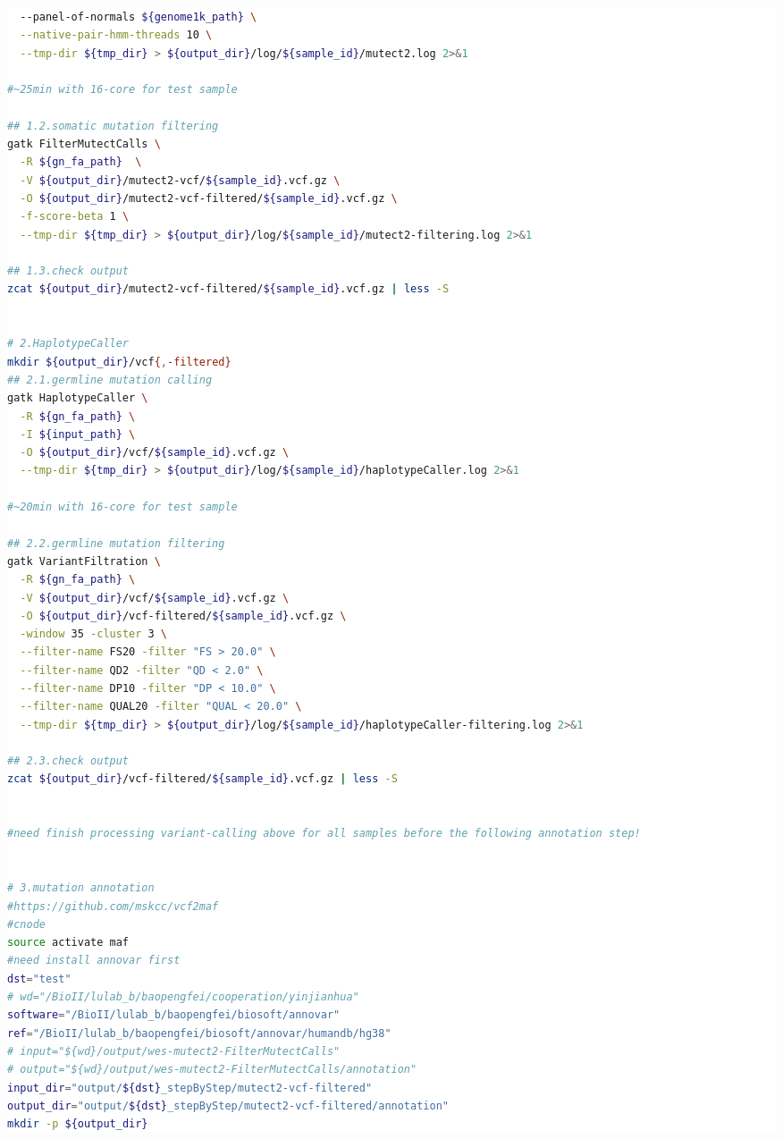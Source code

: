 ```bash
  --panel-of-normals ${genome1k_path} \
  --native-pair-hmm-threads 10 \
  --tmp-dir ${tmp_dir} > ${output_dir}/log/${sample_id}/mutect2.log 2>&1

#~25min with 16-core for test sample

## 1.2.somatic mutation filtering
gatk FilterMutectCalls \
  -R ${gn_fa_path}  \
  -V ${output_dir}/mutect2-vcf/${sample_id}.vcf.gz \
  -O ${output_dir}/mutect2-vcf-filtered/${sample_id}.vcf.gz \
  -f-score-beta 1 \
  --tmp-dir ${tmp_dir} > ${output_dir}/log/${sample_id}/mutect2-filtering.log 2>&1

## 1.3.check output
zcat ${output_dir}/mutect2-vcf-filtered/${sample_id}.vcf.gz | less -S


# 2.HaplotypeCaller 
mkdir ${output_dir}/vcf{,-filtered}
## 2.1.germline mutation calling
gatk HaplotypeCaller \
  -R ${gn_fa_path} \
  -I ${input_path} \
  -O ${output_dir}/vcf/${sample_id}.vcf.gz \
  --tmp-dir ${tmp_dir} > ${output_dir}/log/${sample_id}/haplotypeCaller.log 2>&1

#~20min with 16-core for test sample

## 2.2.germline mutation filtering
gatk VariantFiltration \
  -R ${gn_fa_path} \
  -V ${output_dir}/vcf/${sample_id}.vcf.gz \
  -O ${output_dir}/vcf-filtered/${sample_id}.vcf.gz \
  -window 35 -cluster 3 \
  --filter-name FS20 -filter "FS > 20.0" \
  --filter-name QD2 -filter "QD < 2.0" \
  --filter-name DP10 -filter "DP < 10.0" \
  --filter-name QUAL20 -filter "QUAL < 20.0" \
  --tmp-dir ${tmp_dir} > ${output_dir}/log/${sample_id}/haplotypeCaller-filtering.log 2>&1

## 2.3.check output
zcat ${output_dir}/vcf-filtered/${sample_id}.vcf.gz | less -S


#need finish processing variant-calling above for all samples before the following annotation step!


# 3.mutation annotation 
#https://github.com/mskcc/vcf2maf
#cnode
source activate maf
#need install annovar first
dst="test"
# wd="/BioII/lulab_b/baopengfei/cooperation/yinjianhua"
software="/BioII/lulab_b/baopengfei/biosoft/annovar"
ref="/BioII/lulab_b/baopengfei/biosoft/annovar/humandb/hg38"
# input="${wd}/output/wes-mutect2-FilterMutectCalls"
# output="${wd}/output/wes-mutect2-FilterMutectCalls/annotation"
input_dir="output/${dst}_stepByStep/mutect2-vcf-filtered"
output_dir="output/${dst}_stepByStep/mutect2-vcf-filtered/annotation"
mkdir -p ${output_dir}

```